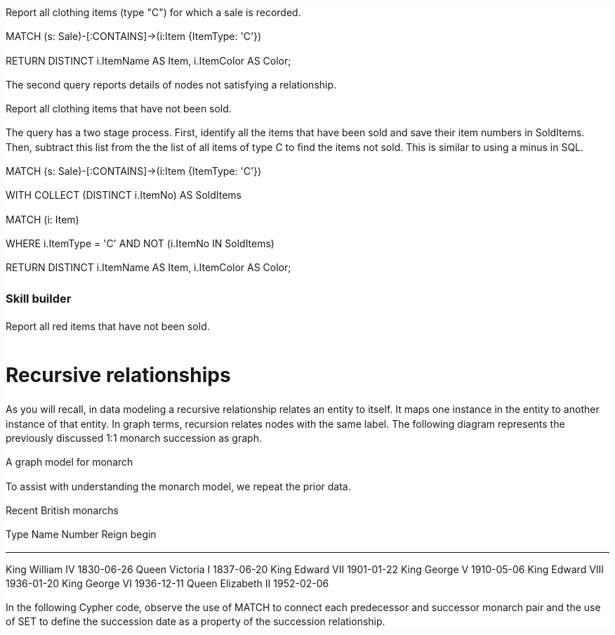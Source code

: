 Report all clothing items (type "C") for which a sale is recorded.

MATCH (s: Sale)-\[:CONTAINS\]-\>(i:Item {ItemType: \'C\'})

RETURN DISTINCT i.ItemName AS Item, i.ItemColor AS Color;

The second query reports details of nodes not satisfying a relationship.

Report all clothing items that have not been sold.

The query has a two stage process. First, identify all the items that
have been sold and save their item numbers in SoldItems. Then, subtract
this list from the the list of all items of type C to find the items not
sold. This is similar to using a minus in SQL.

MATCH (s: Sale)-\[:CONTAINS\]-\>(i:Item {ItemType: \'C\'})

WITH COLLECT (DISTINCT i.ItemNo) AS SoldItems

MATCH (i: Item)

WHERE i.ItemType = \'C\' AND NOT (i.ItemNo IN SoldItems)

RETURN DISTINCT i.ItemName AS Item, i.ItemColor AS Color;

### Skill builder

Report all red items that have not been sold.

Recursive relationships
=======================

As you will recall, in data modeling a recursive relationship relates an
entity to itself. It maps one instance in the entity to another instance
of that entity. In graph terms, recursion relates nodes with the same
label. The following diagram represents the previously discussed 1:1
monarch succession as graph.

A graph model for monarch

To assist with understanding the monarch model, we repeat the prior
data.

Recent British monarchs

  Type    Name        Number   Reign begin
  ------- ----------- -------- -------------
  King    William     IV       1830-06-26
  Queen   Victoria    I        1837-06-20
  King    Edward      VII      1901-01-22
  King    George      V        1910-05-06
  King    Edward      VIII     1936-01-20
  King    George      VI       1936-12-11
  Queen   Elizabeth   II       1952-02-06

In the following Cypher code, observe the use of MATCH to connect each
predecessor and successor monarch pair and the use of SET to define the
succession date as a property of the succession relationship.
